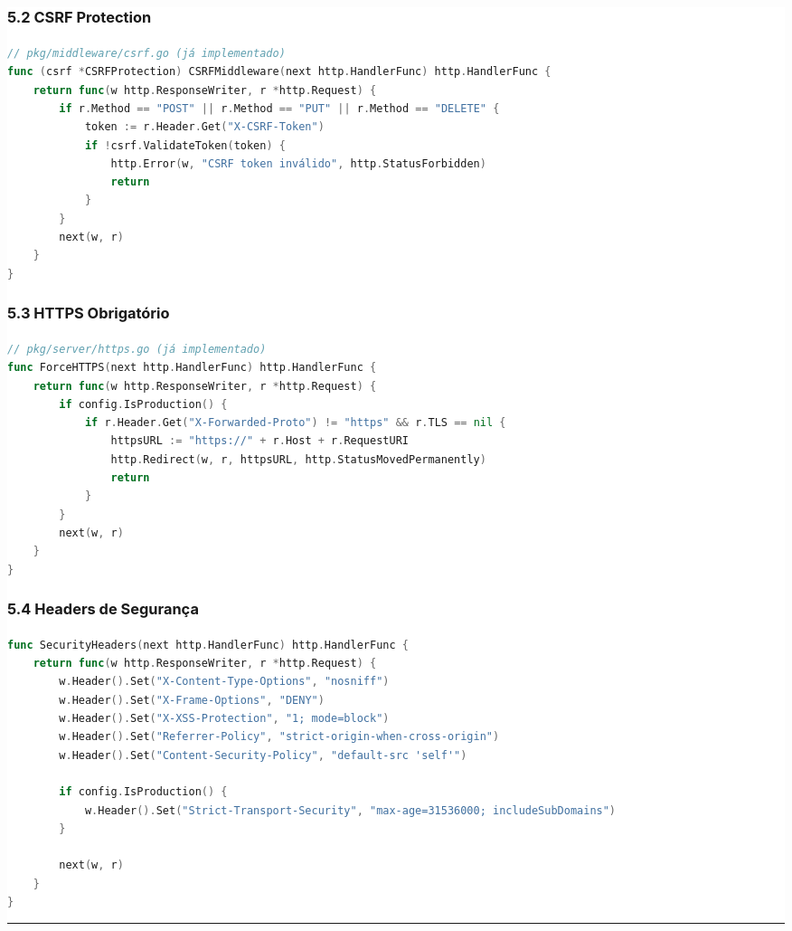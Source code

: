 ### **5.2 CSRF Protection**
```go
// pkg/middleware/csrf.go (já implementado)
func (csrf *CSRFProtection) CSRFMiddleware(next http.HandlerFunc) http.HandlerFunc {
    return func(w http.ResponseWriter, r *http.Request) {
        if r.Method == "POST" || r.Method == "PUT" || r.Method == "DELETE" {
            token := r.Header.Get("X-CSRF-Token")
            if !csrf.ValidateToken(token) {
                http.Error(w, "CSRF token inválido", http.StatusForbidden)
                return
            }
        }
        next(w, r)
    }
}
```

### **5.3 HTTPS Obrigatório**
```go
// pkg/server/https.go (já implementado)
func ForceHTTPS(next http.HandlerFunc) http.HandlerFunc {
    return func(w http.ResponseWriter, r *http.Request) {
        if config.IsProduction() {
            if r.Header.Get("X-Forwarded-Proto") != "https" && r.TLS == nil {
                httpsURL := "https://" + r.Host + r.RequestURI
                http.Redirect(w, r, httpsURL, http.StatusMovedPermanently)
                return
            }
        }
        next(w, r)
    }
}
```

### **5.4 Headers de Segurança**
```go
func SecurityHeaders(next http.HandlerFunc) http.HandlerFunc {
    return func(w http.ResponseWriter, r *http.Request) {
        w.Header().Set("X-Content-Type-Options", "nosniff")
        w.Header().Set("X-Frame-Options", "DENY")
        w.Header().Set("X-XSS-Protection", "1; mode=block")
        w.Header().Set("Referrer-Policy", "strict-origin-when-cross-origin")
        w.Header().Set("Content-Security-Policy", "default-src 'self'")
        
        if config.IsProduction() {
            w.Header().Set("Strict-Transport-Security", "max-age=31536000; includeSubDomains")
        }
        
        next(w, r)
    }
}
```

---